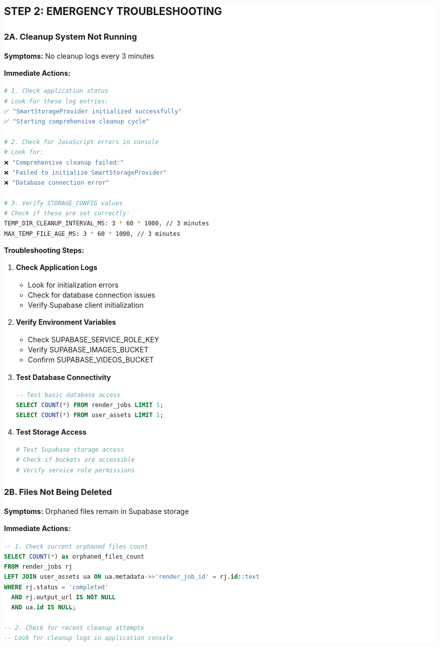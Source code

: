 
## STEP 2: EMERGENCY TROUBLESHOOTING

### 2A. Cleanup System Not Running
**Symptoms:** No cleanup logs every 3 minutes

**Immediate Actions:**
```bash
# 1. Check application status
# Look for these log entries:
✅ "SmartStorageProvider initialized successfully"
✅ "Starting comprehensive cleanup cycle"

# 2. Check for JavaScript errors in console
# Look for:
❌ "Comprehensive cleanup failed:"
❌ "Failed to initialize SmartStorageProvider"
❌ "Database connection error"

# 3. Verify STORAGE_CONFIG values
# Check if these are set correctly:
TEMP_DIR_CLEANUP_INTERVAL_MS: 3 * 60 * 1000, // 3 minutes
MAX_TEMP_FILE_AGE_MS: 3 * 60 * 1000, // 3 minutes
```

**Troubleshooting Steps:**
1. **Check Application Logs**
   - Look for initialization errors
   - Check for database connection issues
   - Verify Supabase client initialization

2. **Verify Environment Variables**
   - Check SUPABASE_SERVICE_ROLE_KEY
   - Verify SUPABASE_IMAGES_BUCKET
   - Confirm SUPABASE_VIDEOS_BUCKET

3. **Test Database Connectivity**
   ```sql
   -- Test basic database access
   SELECT COUNT(*) FROM render_jobs LIMIT 1;
   SELECT COUNT(*) FROM user_assets LIMIT 1;
   ```

4. **Test Storage Access**
   ```bash
   # Test Supabase storage access
   # Check if buckets are accessible
   # Verify service role permissions
   ```

### 2B. Files Not Being Deleted
**Symptoms:** Orphaned files remain in Supabase storage

**Immediate Actions:**
```sql
-- 1. Check current orphaned files count
SELECT COUNT(*) as orphaned_files_count
FROM render_jobs rj
LEFT JOIN user_assets ua ON ua.metadata->>'render_job_id' = rj.id::text
WHERE rj.status = 'completed' 
  AND rj.output_url IS NOT NULL 
  AND ua.id IS NULL;

-- 2. Check for recent cleanup attempts
-- Look for cleanup logs in application console
```
